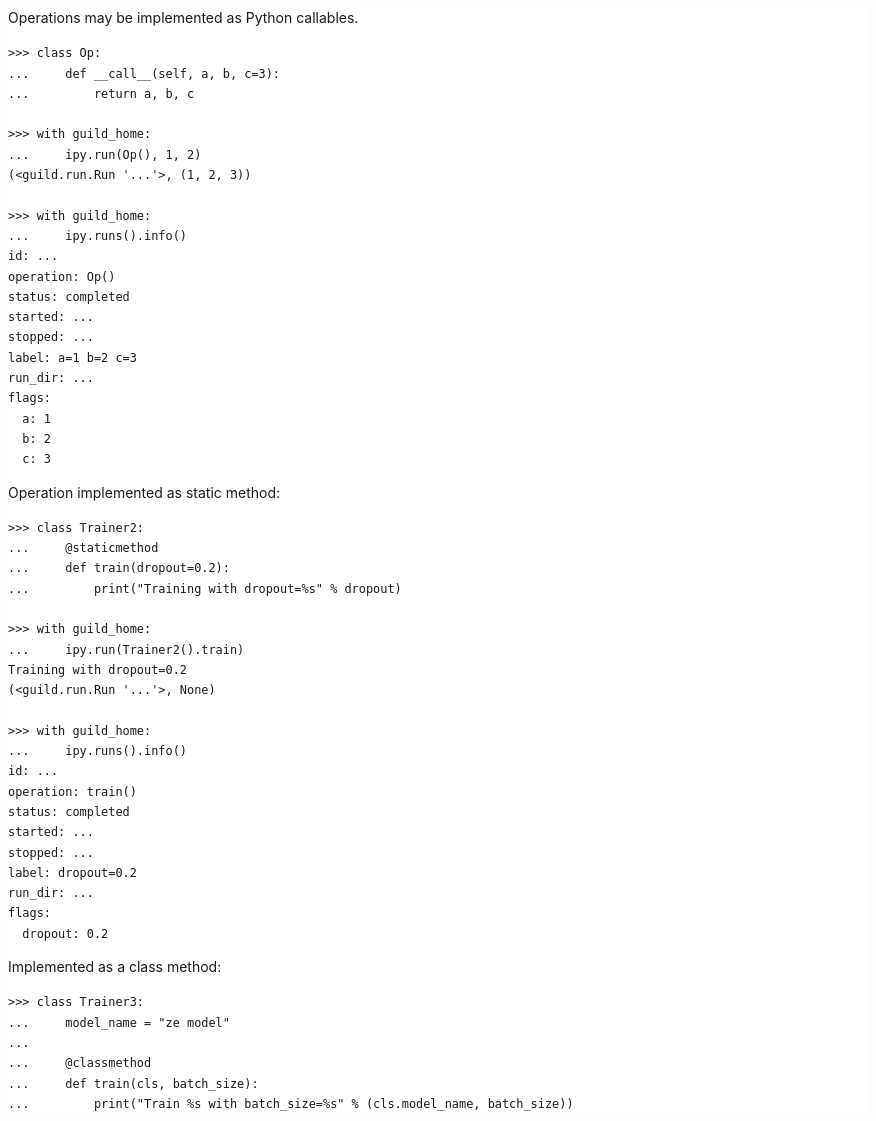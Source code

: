 Operations may be implemented as Python callables.

    >>> class Op:
    ...     def __call__(self, a, b, c=3):
    ...         return a, b, c

    >>> with guild_home:
    ...     ipy.run(Op(), 1, 2)
    (<guild.run.Run '...'>, (1, 2, 3))

    >>> with guild_home:
    ...     ipy.runs().info()
    id: ...
    operation: Op()
    status: completed
    started: ...
    stopped: ...
    label: a=1 b=2 c=3
    run_dir: ...
    flags:
      a: 1
      b: 2
      c: 3

Operation implemented as static method:

    >>> class Trainer2:
    ...     @staticmethod
    ...     def train(dropout=0.2):
    ...         print("Training with dropout=%s" % dropout)

    >>> with guild_home:
    ...     ipy.run(Trainer2().train)
    Training with dropout=0.2
    (<guild.run.Run '...'>, None)

    >>> with guild_home:
    ...     ipy.runs().info()
    id: ...
    operation: train()
    status: completed
    started: ...
    stopped: ...
    label: dropout=0.2
    run_dir: ...
    flags:
      dropout: 0.2

Implemented as a class method:

    >>> class Trainer3:
    ...     model_name = "ze model"
    ...
    ...     @classmethod
    ...     def train(cls, batch_size):
    ...         print("Train %s with batch_size=%s" % (cls.model_name, batch_size))
